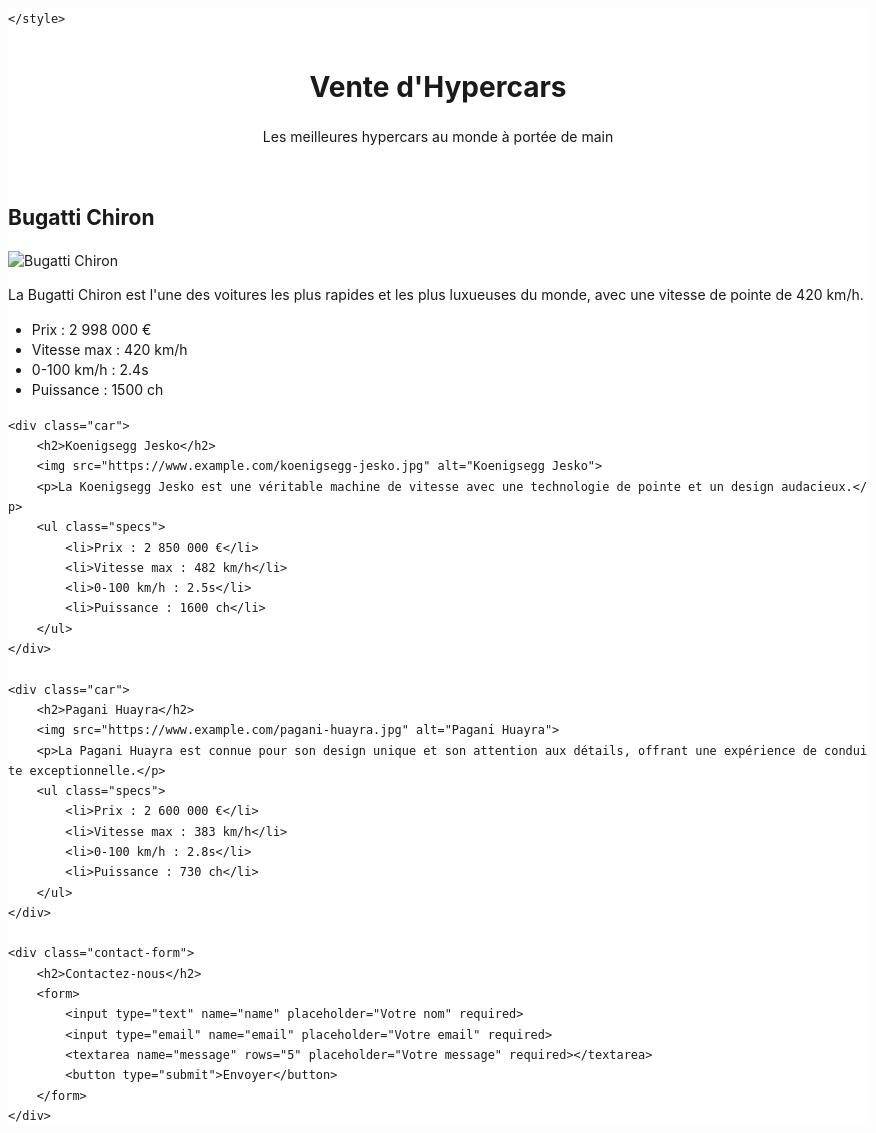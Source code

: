     </style>
</head>
<body>

<header>
    <h1>Vente d'Hypercars</h1>
    <p>Les meilleures hypercars au monde à portée de main</p>
</header>

<div class="container">
    <div class="car">
        <h2>Bugatti Chiron</h2>
        <img src="https://www.example.com/bugatti-chiron.jpg" alt="Bugatti Chiron">
        <p>La Bugatti Chiron est l'une des voitures les plus rapides et les plus luxueuses du monde, avec une vitesse de pointe de 420 km/h.</p>
        <ul class="specs">
            <li>Prix : 2 998 000 €</li>
            <li>Vitesse max : 420 km/h</li>
            <li>0-100 km/h : 2.4s</li>
            <li>Puissance : 1500 ch</li>
        </ul>
    </div>

    <div class="car">
        <h2>Koenigsegg Jesko</h2>
        <img src="https://www.example.com/koenigsegg-jesko.jpg" alt="Koenigsegg Jesko">
        <p>La Koenigsegg Jesko est une véritable machine de vitesse avec une technologie de pointe et un design audacieux.</p>
        <ul class="specs">
            <li>Prix : 2 850 000 €</li>
            <li>Vitesse max : 482 km/h</li>
            <li>0-100 km/h : 2.5s</li>
            <li>Puissance : 1600 ch</li>
        </ul>
    </div>

    <div class="car">
        <h2>Pagani Huayra</h2>
        <img src="https://www.example.com/pagani-huayra.jpg" alt="Pagani Huayra">
        <p>La Pagani Huayra est connue pour son design unique et son attention aux détails, offrant une expérience de conduite exceptionnelle.</p>
        <ul class="specs">
            <li>Prix : 2 600 000 €</li>
            <li>Vitesse max : 383 km/h</li>
            <li>0-100 km/h : 2.8s</li>
            <li>Puissance : 730 ch</li>
        </ul>
    </div>

    <div class="contact-form">
        <h2>Contactez-nous</h2>
        <form>
            <input type="text" name="name" placeholder="Votre nom" required>
            <input type="email" name="email" placeholder="Votre email" required>
            <textarea name="message" rows="5" placeholder="Votre message" required></textarea>
            <button type="submit">Envoyer</button>
        </form>
    </div>
</div>
